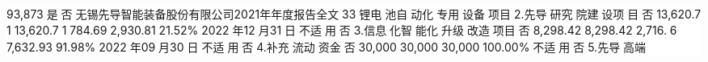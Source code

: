 93,873
是
否
无锡先导智能装备股份有限公司2021年年度报告全文
33
锂电
池自
动化
专用
设备
项目
2.先导
研究
院建
设项
目
否
13,620.7
1
13,620.7
1
784.69
2,930.81
21.52%
2022
年12
月31
日
不适
用
否
3.信息
化智
能化
升级
改造
项目
否
8,298.42
8,298.42
2,716.
6
7,632.93
91.98%
2022
年09
月30
日
不适
用
否
4.补充
流动
资金
否
30,000
30,000
30,000
100.00%
不适
用
否
5.先导
高端
